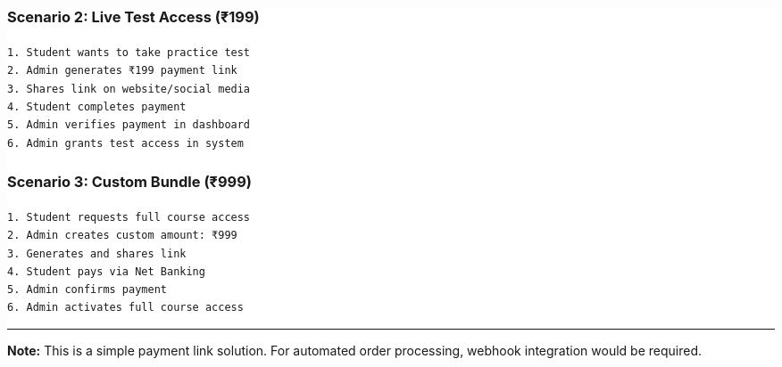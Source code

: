 ### Scenario 2: Live Test Access (₹199)
```
1. Student wants to take practice test
2. Admin generates ₹199 payment link
3. Shares link on website/social media
4. Student completes payment
5. Admin verifies payment in dashboard
6. Admin grants test access in system
```

### Scenario 3: Custom Bundle (₹999)
```
1. Student requests full course access
2. Admin creates custom amount: ₹999
3. Generates and shares link
4. Student pays via Net Banking
5. Admin confirms payment
6. Admin activates full course access
```

---

**Note:** This is a simple payment link solution. For automated order processing, webhook integration would be required.
